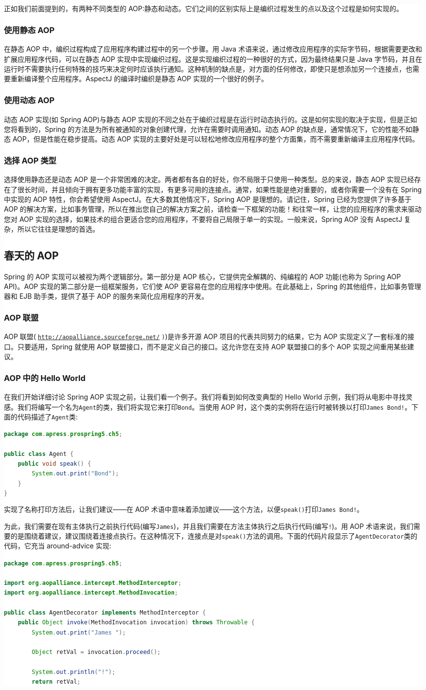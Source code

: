 正如我们前面提到的，有两种不同类型的 AOP:静态和动态。它们之间的区别实际上是编织过程发生的点以及这个过程是如何实现的。

### 使用静态 AOP

在静态 AOP 中，编织过程构成了应用程序构建过程中的另一个步骤。用 Java 术语来说，通过修改应用程序的实际字节码，根据需要更改和扩展应用程序代码，可以在静态 AOP 实现中实现编织过程。这是实现编织过程的一种很好的方式，因为最终结果只是 Java 字节码，并且在运行时不需要执行任何特殊的技巧来决定何时应该执行通知。这种机制的缺点是，对方面的任何修改，即使只是想添加另一个连接点，也需要重新编译整个应用程序。AspectJ 的编译时编织是静态 AOP 实现的一个很好的例子。

### 使用动态 AOP

动态 AOP 实现(如 Spring AOP)与静态 AOP 实现的不同之处在于编织过程是在运行时动态执行的。这是如何实现的取决于实现，但是正如您将看到的，Spring 的方法是为所有被通知的对象创建代理，允许在需要时调用通知。动态 AOP 的缺点是，通常情况下，它的性能不如静态 AOP，但是性能在稳步提高。动态 AOP 实现的主要好处是可以轻松地修改应用程序的整个方面集，而不需要重新编译主应用程序代码。

### 选择 AOP 类型

选择使用静态还是动态 AOP 是一个非常困难的决定。两者都有各自的好处，你不局限于只使用一种类型。总的来说，静态 AOP 实现已经存在了很长时间，并且倾向于拥有更多功能丰富的实现，有更多可用的连接点。通常，如果性能是绝对重要的，或者你需要一个没有在 Spring 中实现的 AOP 特性，你会希望使用 AspectJ。在大多数其他情况下，Spring AOP 是理想的。请记住，Spring 已经为您提供了许多基于 AOP 的解决方案，比如事务管理，所以在推出您自己的解决方案之前，请检查一下框架的功能！和往常一样，让您的应用程序的需求来驱动您对 AOP 实现的选择，如果技术的组合更适合您的应用程序，不要将自己局限于单一的实现。一般来说，Spring AOP 没有 AspectJ 复杂，所以它往往是理想的首选。

## 春天的 AOP

Spring 的 AOP 实现可以被视为两个逻辑部分。第一部分是 AOP 核心，它提供完全解耦的、纯编程的 AOP 功能(也称为 Spring AOP API)。AOP 实现的第二部分是一组框架服务，它们使 AOP 更容易在您的应用程序中使用。在此基础上，Spring 的其他组件，比如事务管理器和 EJB 助手类，提供了基于 AOP 的服务来简化应用程序的开发。

### AOP 联盟

AOP 联盟( [`http://aopalliance.sourceforge.net/`](http://aopalliance.sourceforge.net/) `)`)是许多开源 AOP 项目的代表共同努力的结果，它为 AOP 实现定义了一套标准的接口。只要适用，Spring 就使用 AOP 联盟接口，而不是定义自己的接口。这允许您在支持 AOP 联盟接口的多个 AOP 实现之间重用某些建议。

### AOP 中的 Hello World

在我们开始详细讨论 Spring AOP 实现之前，让我们看一个例子。我们将看到如何改变典型的 Hello World 示例，我们将从电影中寻找灵感。我们将编写一个名为`Agent`的类，我们将实现它来打印`Bond`。当使用 AOP 时，这个类的实例将在运行时被转换以打印`James Bond!`。下面的代码描述了`Agent`类:

```java
package com.apress.prospring5.ch5;

public class Agent {
    public void speak() {
        System.out.print("Bond");
    }
}

```

实现了名称打印方法后，让我们建议——在 AOP 术语中意味着添加建议——这个方法，以便`speak()`打印`James Bond!`。

为此，我们需要在现有主体执行之前执行代码(编写`James`)，并且我们需要在方法主体执行之后执行代码(编写`!`)。用 AOP 术语来说，我们需要的是围绕着建议，建议围绕着连接点执行。在这种情况下，连接点是对`speak()`方法的调用。下面的代码片段显示了`AgentDecorator`类的代码，它充当 around-advice 实现:

```java
package com.apress.prospring5.ch5;

import org.aopalliance.intercept.MethodInterceptor;
import org.aopalliance.intercept.MethodInvocation;

public class AgentDecorator implements MethodInterceptor {
    public Object invoke(MethodInvocation invocation) throws Throwable {
        System.out.print("James ");

        Object retVal = invocation.proceed();

        System.out.println("!");
        return retVal;
```